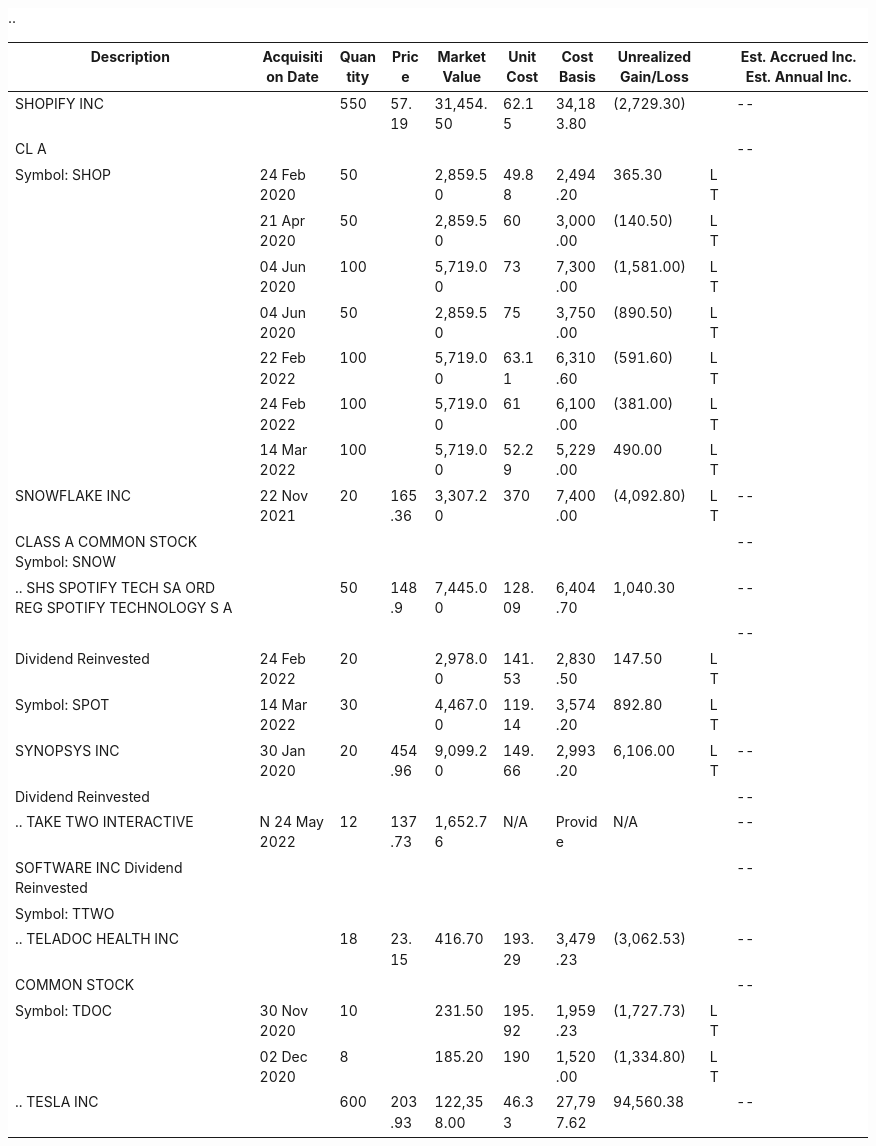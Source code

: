 ..

| Description                                           | Acquisition Date   | Quantity   | Price   | Market Value   | Unit Cost   | Cost Basis   | Unrealized  Gain/Loss   |    | Est. Accrued Inc. Est. Annual Inc.   |
|-------------------------------------------------------|--------------------|------------|---------|----------------|-------------|--------------|-------------------------|----|--------------------------------------|
| SHOPIFY INC                                           |                    | 550        | 57.19   | 31,454.50      | 62.15       | 34,183.80    | (2,729.30)              |    | --                                   |
| CL A                                                  |                    |            |         |                |             |              |                         |    | --                                   |
| Symbol: SHOP                                          | 24 Feb 2020        | 50         |         | 2,859.50       | 49.88       | 2,494.20     | 365.30                  | LT |                                      |
|                                                       | 21 Apr 2020        | 50         |         | 2,859.50       | 60          | 3,000.00     | (140.50)                | LT |                                      |
|                                                       | 04 Jun 2020        | 100        |         | 5,719.00       | 73          | 7,300.00     | (1,581.00)              | LT |                                      |
|                                                       | 04 Jun 2020        | 50         |         | 2,859.50       | 75          | 3,750.00     | (890.50)                | LT |                                      |
|                                                       | 22 Feb 2022        | 100        |         | 5,719.00       | 63.11       | 6,310.60     | (591.60)                | LT |                                      |
|                                                       | 24 Feb 2022        | 100        |         | 5,719.00       | 61          | 6,100.00     | (381.00)                | LT |                                      |
|                                                       | 14 Mar 2022        | 100        |         | 5,719.00       | 52.29       | 5,229.00     | 490.00                  | LT |                                      |
| SNOWFLAKE INC                                         | 22 Nov 2021        | 20         | 165.36  | 3,307.20       | 370         | 7,400.00     | (4,092.80)              | LT | --                                   |
| CLASS A COMMON STOCK Symbol: SNOW                     |                    |            |         |                |             |              |                         |    | --                                   |
| .. SHS SPOTIFY TECH SA ORD REG SPOTIFY TECHNOLOGY S A |                    | 50         | 148.9   | 7,445.00       | 128.09      | 6,404.70     | 1,040.30                |    | --                                   |
|                                                       |                    |            |         |                |             |              |                         |    | --                                   |
| Dividend Reinvested                                   | 24 Feb 2022        | 20         |         | 2,978.00       | 141.53      | 2,830.50     | 147.50                  | LT |                                      |
| Symbol: SPOT                                          | 14 Mar 2022        | 30         |         | 4,467.00       | 119.14      | 3,574.20     | 892.80                  | LT |                                      |
| SYNOPSYS INC                                          | 30 Jan 2020        | 20         | 454.96  | 9,099.20       | 149.66      | 2,993.20     | 6,106.00                | LT | --                                   |
| Dividend Reinvested                                   |                    |            |         |                |             |              |                         |    | --                                   |
| .. TAKE TWO INTERACTIVE                               | N 24 May 2022      | 12         | 137.73  | 1,652.76       | N/A         | Provide      | N/A                     |    | --                                   |
| SOFTWARE INC Dividend Reinvested                      |                    |            |         |                |             |              |                         |    | --                                   |
| Symbol: TTWO                                          |                    |            |         |                |             |              |                         |    |                                      |
| .. TELADOC HEALTH INC                                 |                    | 18         | 23.15   | 416.70         | 193.29      | 3,479.23     | (3,062.53)              |    | --                                   |
| COMMON STOCK                                          |                    |            |         |                |             |              |                         |    | --                                   |
| Symbol: TDOC                                          | 30 Nov 2020        | 10         |         | 231.50         | 195.92      | 1,959.23     | (1,727.73)              | LT |                                      |
|                                                       | 02 Dec 2020        | 8          |         | 185.20         | 190         | 1,520.00     | (1,334.80)              | LT |                                      |
| .. TESLA INC                                          |                    | 600        | 203.93  | 122,358.00     | 46.33       | 27,797.62    | 94,560.38               |    | --                                   |